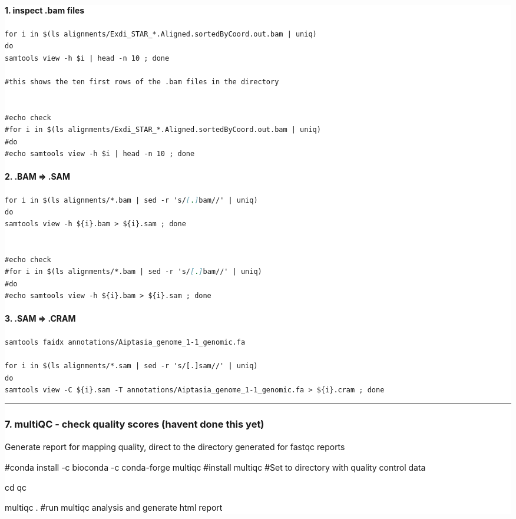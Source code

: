 

#### 1. inspect .bam files

```markdown
for i in $(ls alignments/Exdi_STAR_*.Aligned.sortedByCoord.out.bam | uniq)
do 
samtools view -h $i | head -n 10 ; done

#this shows the ten first rows of the .bam files in the directory


#echo check
#for i in $(ls alignments/Exdi_STAR_*.Aligned.sortedByCoord.out.bam | uniq)
#do 
#echo samtools view -h $i | head -n 10 ; done
```

#### 2. .BAM => .SAM

```markdown
for i in $(ls alignments/*.bam | sed -r 's/[.]bam//' | uniq)
do 
samtools view -h ${i}.bam > ${i}.sam ; done


#echo check
#for i in $(ls alignments/*.bam | sed -r 's/[.]bam//' | uniq)
#do 
#echo samtools view -h ${i}.bam > ${i}.sam ; done
```


#### 3. .SAM => .CRAM
```markdoen
samtools faidx annotations/Aiptasia_genome_1-1_genomic.fa

for i in $(ls alignments/*.sam | sed -r 's/[.]sam//' | uniq)
do
samtools view -C ${i}.sam -T annotations/Aiptasia_genome_1-1_genomic.fa > ${i}.cram ; done
```

-------------------------


### 7. multiQC - check quality scores (havent done this yet)  
Generate report for mapping quality, direct to the directory generated for fastqc reports 


#conda install -c bioconda -c conda-forge multiqc #install multiqc
#Set to directory with quality control data 

cd qc

multiqc . #run multiqc analysis and generate html report 
